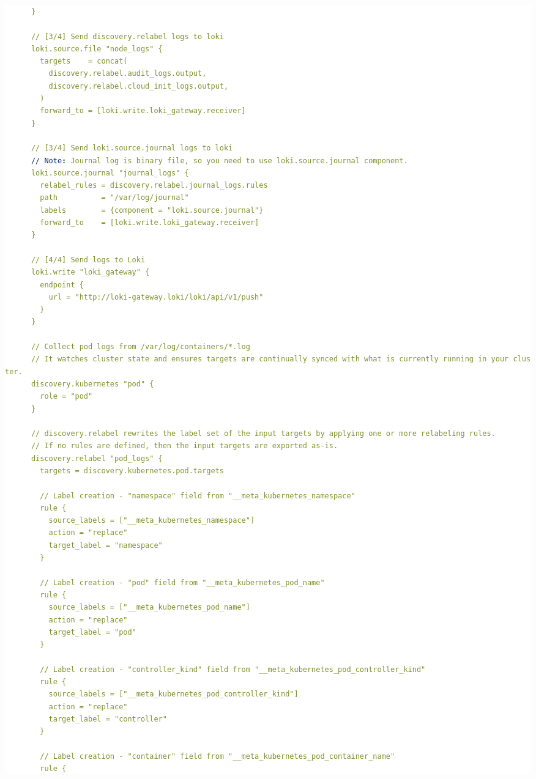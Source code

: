 ```yaml
      }

      // [3/4] Send discovery.relabel logs to loki
      loki.source.file "node_logs" {
        targets    = concat(
          discovery.relabel.audit_logs.output,
          discovery.relabel.cloud_init_logs.output,
        )
        forward_to = [loki.write.loki_gateway.receiver]
      }

      // [3/4] Send loki.source.journal logs to loki
      // Note: Journal log is binary file, so you need to use loki.source.journal component.
      loki.source.journal "journal_logs" {
        relabel_rules = discovery.relabel.journal_logs.rules
        path          = "/var/log/journal"
        labels        = {component = "loki.source.journal"}
        forward_to    = [loki.write.loki_gateway.receiver]
      }

      // [4/4] Send logs to Loki
      loki.write "loki_gateway" {
        endpoint {
          url = "http://loki-gateway.loki/loki/api/v1/push"
        }
      }

      // Collect pod logs from /var/log/containers/*.log
      // It watches cluster state and ensures targets are continually synced with what is currently running in your cluster.
      discovery.kubernetes "pod" {
        role = "pod"
      }

      // discovery.relabel rewrites the label set of the input targets by applying one or more relabeling rules.
      // If no rules are defined, then the input targets are exported as-is.
      discovery.relabel "pod_logs" {
        targets = discovery.kubernetes.pod.targets

        // Label creation - "namespace" field from "__meta_kubernetes_namespace"
        rule {
          source_labels = ["__meta_kubernetes_namespace"]
          action = "replace"
          target_label = "namespace"
        }

        // Label creation - "pod" field from "__meta_kubernetes_pod_name"
        rule {
          source_labels = ["__meta_kubernetes_pod_name"]
          action = "replace"
          target_label = "pod"
        }

        // Label creation - "controller_kind" field from "__meta_kubernetes_pod_controller_kind"
        rule {
          source_labels = ["__meta_kubernetes_pod_controller_kind"]
          action = "replace"
          target_label = "controller"
        }

        // Label creation - "container" field from "__meta_kubernetes_pod_container_name"
        rule {
```